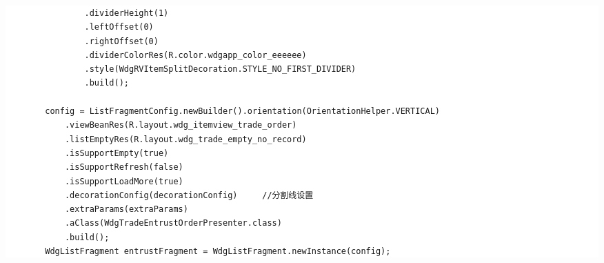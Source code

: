 ```
                .dividerHeight(1)
                .leftOffset(0)
                .rightOffset(0)
                .dividerColorRes(R.color.wdgapp_color_eeeeee)
                .style(WdgRVItemSplitDecoration.STYLE_NO_FIRST_DIVIDER)
                .build();

        config = ListFragmentConfig.newBuilder().orientation(OrientationHelper.VERTICAL)
            .viewBeanRes(R.layout.wdg_itemview_trade_order)
            .listEmptyRes(R.layout.wdg_trade_empty_no_record)
            .isSupportEmpty(true)
            .isSupportRefresh(false)
            .isSupportLoadMore(true)
            .decorationConfig(decorationConfig)     //分割线设置
            .extraParams(extraParams)
            .aClass(WdgTradeEntrustOrderPresenter.class)
            .build();
        WdgListFragment entrustFragment = WdgListFragment.newInstance(config);
```

